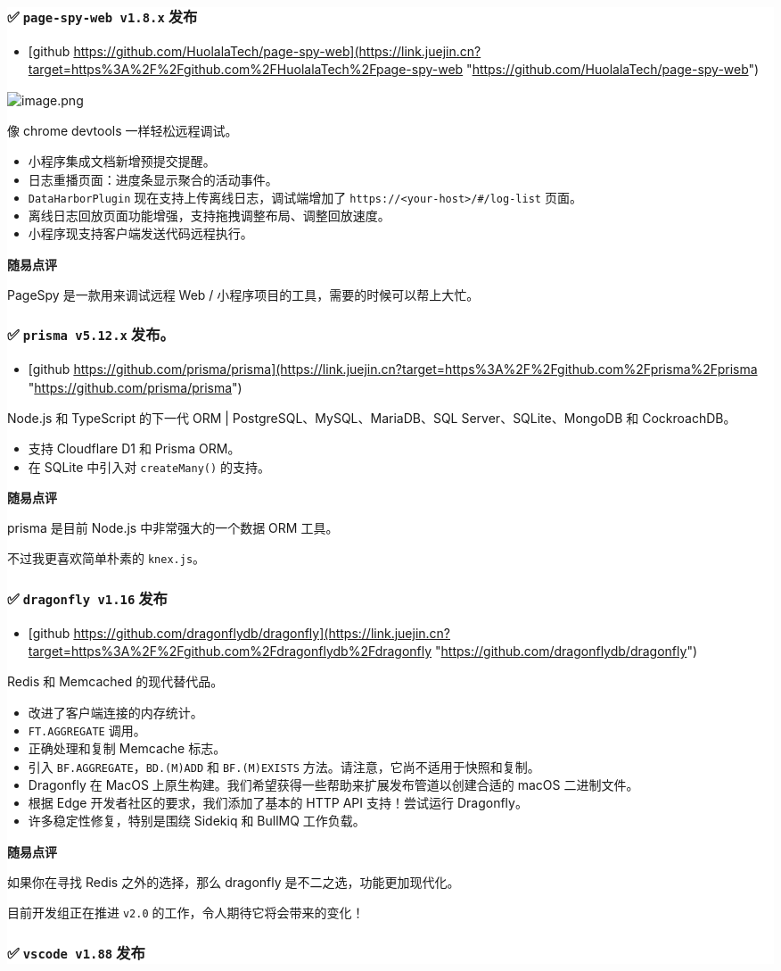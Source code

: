 ### ✅ `page-spy-web v1.8.x` 发布

*   [github https://github.com/HuolalaTech/page-spy-web](https://link.juejin.cn?target=https%3A%2F%2Fgithub.com%2FHuolalaTech%2Fpage-spy-web "https://github.com/HuolalaTech/page-spy-web")

![image.png](https://p9-juejin.byteimg.com/tos-cn-i-k3u1fbpfcp/5150e83a4b5c4c0c90e3d092e706833e~tplv-k3u1fbpfcp-jj-mark:3024:0:0:0:q75.awebp#?w=1542&h=961&s=413642&e=png&b=f5f4f4)

像 chrome devtools 一样轻松远程调试。

*   小程序集成文档新增预提交提醒。
*   日志重播页面：进度条显示聚合的活动事件。
*   `DataHarborPlugin` 现在支持上传离线日志，调试端增加了 `https://<your-host>/#/log-list` 页面。
*   离线日志回放页面功能增强，支持拖拽调整布局、调整回放速度。
*   小程序现支持客户端发送代码远程执行。

**随易点评**

PageSpy 是一款用来调试远程 Web / 小程序项目的工具，需要的时候可以帮上大忙。

### ✅ `prisma v5.12.x` 发布。

*   [github https://github.com/prisma/prisma](https://link.juejin.cn?target=https%3A%2F%2Fgithub.com%2Fprisma%2Fprisma "https://github.com/prisma/prisma")

Node.js 和 TypeScript 的下一代 ORM | PostgreSQL、MySQL、MariaDB、SQL Server、SQLite、MongoDB 和 CockroachDB。

*   支持 Cloudflare D1 和 Prisma ORM。
*   在 SQLite 中引入对 `createMany()` 的支持。

**随易点评**

prisma 是目前 Node.js 中非常强大的一个数据 ORM 工具。

不过我更喜欢简单朴素的 `knex.js`。

### ✅ `dragonfly v1.16` 发布

*   [github https://github.com/dragonflydb/dragonfly](https://link.juejin.cn?target=https%3A%2F%2Fgithub.com%2Fdragonflydb%2Fdragonfly "https://github.com/dragonflydb/dragonfly")

Redis 和 Memcached 的现代替代品。

*   改进了客户端连接的内存统计。
*   `FT.AGGREGATE` 调用。
*   正确处理和复制 Memcache 标志。
*   引入 `BF.AGGREGATE`，`BD.(M)ADD` 和 `BF.(M)EXISTS` 方法。请注意，它尚不适用于快照和复制。
*   Dragonfly 在 MacOS 上原生构建。我们希望获得一些帮助来扩展发布管道以创建合适的 macOS 二进制文件。
*   根据 Edge 开发者社区的要求，我们添加了基本的 HTTP API 支持！尝试运行 Dragonfly。
*   许多稳定性修复，特别是围绕 Sidekiq 和 BullMQ 工作负载。

**随易点评**

如果你在寻找 Redis 之外的选择，那么 dragonfly 是不二之选，功能更加现代化。

目前开发组正在推进 `v2.0` 的工作，令人期待它将会带来的变化！

### ✅ `vscode v1.88` 发布
